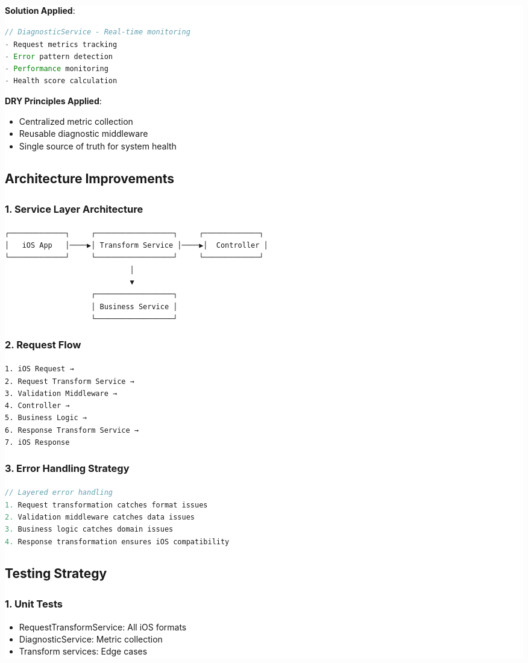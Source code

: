 **Solution Applied**:
```typescript
// DiagnosticService - Real-time monitoring
- Request metrics tracking
- Error pattern detection
- Performance monitoring
- Health score calculation
```

**DRY Principles Applied**:
- Centralized metric collection
- Reusable diagnostic middleware
- Single source of truth for system health

## Architecture Improvements

### 1. Service Layer Architecture
```
┌─────────────┐     ┌──────────────────┐     ┌─────────────┐
│   iOS App   │────▶│ Transform Service │────▶│  Controller │
└─────────────┘     └──────────────────┘     └─────────────┘
                             │
                             ▼
                    ┌──────────────────┐
                    │ Business Service │
                    └──────────────────┘
```

### 2. Request Flow
```
1. iOS Request → 
2. Request Transform Service → 
3. Validation Middleware → 
4. Controller → 
5. Business Logic → 
6. Response Transform Service → 
7. iOS Response
```

### 3. Error Handling Strategy
```typescript
// Layered error handling
1. Request transformation catches format issues
2. Validation middleware catches data issues
3. Business logic catches domain issues
4. Response transformation ensures iOS compatibility
```

## Testing Strategy

### 1. Unit Tests
- RequestTransformService: All iOS formats
- DiagnosticService: Metric collection
- Transform services: Edge cases

